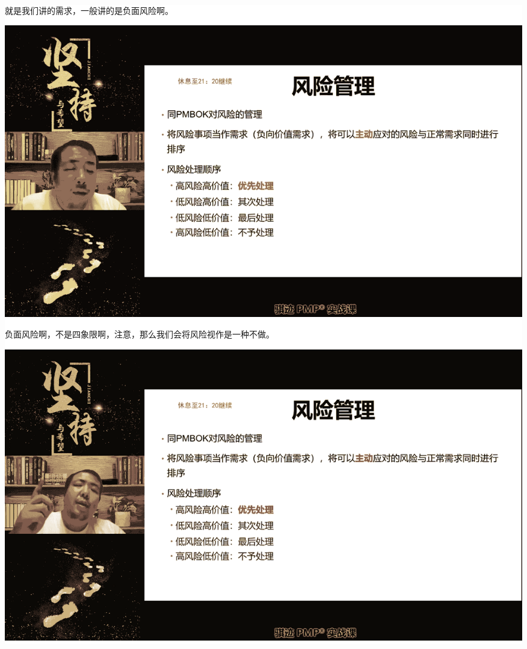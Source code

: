 就是我们讲的需求，一般讲的是负面风险啊。

![](img/c5fb020d643536812b2ebecff7224acf_27.png)

负面风险啊，不是四象限啊，注意，那么我们会将风险视作是一种不做。

![](img/c5fb020d643536812b2ebecff7224acf_29.png)
